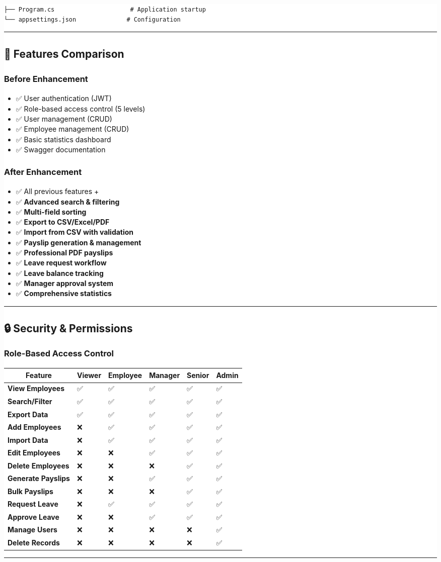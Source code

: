 ```
├── Program.cs                     # Application startup
└── appsettings.json              # Configuration
```

---

## 🎯 Features Comparison

### Before Enhancement
- ✅ User authentication (JWT)
- ✅ Role-based access control (5 levels)
- ✅ User management (CRUD)
- ✅ Employee management (CRUD)
- ✅ Basic statistics dashboard
- ✅ Swagger documentation

### After Enhancement
- ✅ All previous features +
- ✅ **Advanced search & filtering**
- ✅ **Multi-field sorting**
- ✅ **Export to CSV/Excel/PDF**
- ✅ **Import from CSV with validation**
- ✅ **Payslip generation & management**
- ✅ **Professional PDF payslips**
- ✅ **Leave request workflow**
- ✅ **Leave balance tracking**
- ✅ **Manager approval system**
- ✅ **Comprehensive statistics**

---

## 🔒 Security & Permissions

### Role-Based Access Control

| Feature | Viewer | Employee | Manager | Senior | Admin |
|---------|--------|----------|---------|--------|-------|
| **View Employees** | ✅ | ✅ | ✅ | ✅ | ✅ |
| **Search/Filter** | ✅ | ✅ | ✅ | ✅ | ✅ |
| **Export Data** | ✅ | ✅ | ✅ | ✅ | ✅ |
| **Add Employees** | ❌ | ✅ | ✅ | ✅ | ✅ |
| **Import Data** | ❌ | ✅ | ✅ | ✅ | ✅ |
| **Edit Employees** | ❌ | ❌ | ✅ | ✅ | ✅ |
| **Delete Employees** | ❌ | ❌ | ❌ | ✅ | ✅ |
| **Generate Payslips** | ❌ | ❌ | ✅ | ✅ | ✅ |
| **Bulk Payslips** | ❌ | ❌ | ❌ | ✅ | ✅ |
| **Request Leave** | ❌ | ✅ | ✅ | ✅ | ✅ |
| **Approve Leave** | ❌ | ❌ | ✅ | ✅ | ✅ |
| **Manage Users** | ❌ | ❌ | ❌ | ❌ | ✅ |
| **Delete Records** | ❌ | ❌ | ❌ | ❌ | ✅ |

---